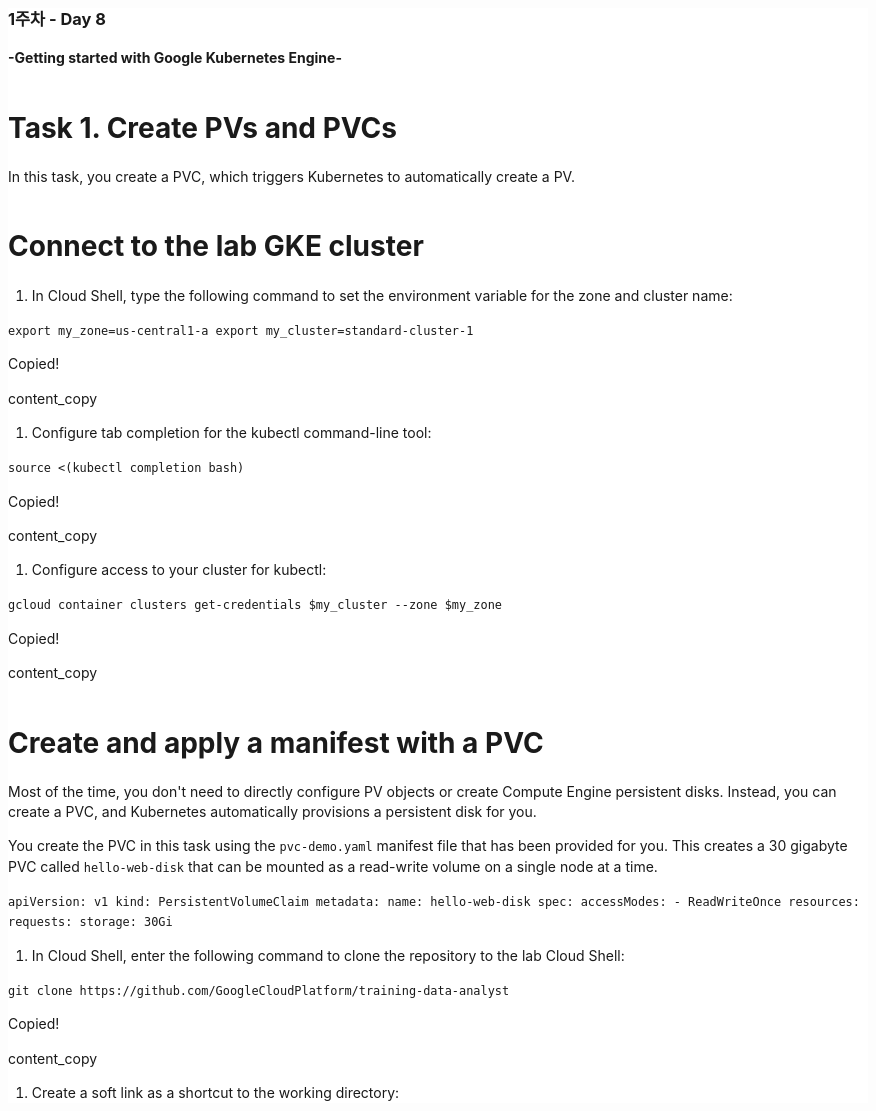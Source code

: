 ### 1주차 - Day 8

**-Getting started with Google Kubernetes Engine-**

# **Task 1. Create PVs and PVCs**

In this task, you create a PVC, which triggers Kubernetes to automatically create a PV.

# Connect to the lab GKE cluster

1. In Cloud Shell, type the following command to set the environment variable for the zone and cluster name:

`export my_zone=us-central1-a export my_cluster=standard-cluster-1`

Copied!

content_copy

1. Configure tab completion for the kubectl command-line tool:

`source <(kubectl completion bash)`

Copied!

content_copy

1. Configure access to your cluster for kubectl:

`gcloud container clusters get-credentials $my_cluster --zone $my_zone`

Copied!

content_copy

# Create and apply a manifest with a PVC

Most of the time, you don't need to directly configure PV objects or create Compute Engine persistent disks. Instead, you can create a PVC, and Kubernetes automatically provisions a persistent disk for you.

You create the PVC in this task using the `pvc-demo.yaml` manifest file that has been provided for you. This creates a 30 gigabyte PVC called `hello-web-disk` that can be mounted as a read-write volume on a single node at a time.

`apiVersion: v1 kind: PersistentVolumeClaim metadata: name: hello-web-disk spec: accessModes: - ReadWriteOnce resources: requests: storage: 30Gi`

1. In Cloud Shell, enter the following command to clone the repository to the lab Cloud Shell:

`git clone https://github.com/GoogleCloudPlatform/training-data-analyst`

Copied!

content_copy

1. Create a soft link as a shortcut to the working directory:

